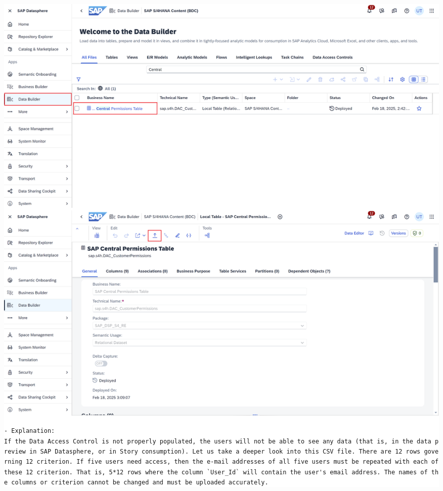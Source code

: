 ![IA_EditDAC](images/IA_Dac1.png)<br/>
![IA_EditDACUsers](images/IA_Dac2.png)<br/>

    - Explanation:
    If the Data Access Control is not properly populated, the users will not be able to see any data (that is, in the data preview in SAP Datasphere, or in Story consumption). Let us take a deeper look into this CSV file. There are 12 rows governing 12 criterion. If five users need access, then the e-mail addresses of all five users must be repeated with each of these 12 criterion. That is, 5*12 rows where the column `User_Id` will contain the user's email address. The names of the columns or criterion cannot be changed and must be uploaded accurately.
